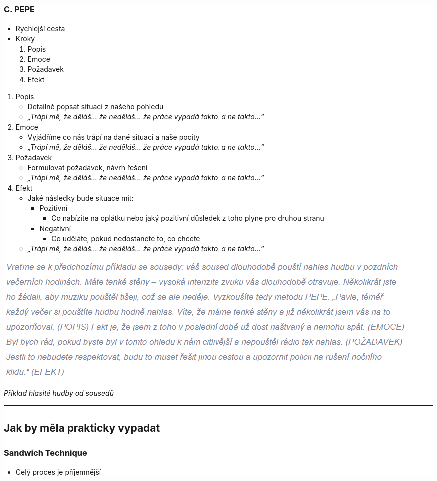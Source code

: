 <iframe width="400" height="200" src="https://www.youtube-nocookie.com/embed/JA96Fba-WHk" title="YouTube video player" frameborder="0" allow="accelerometer; autoplay; clipboard-write; encrypted-media; gyroscope; picture-in-picture" allowfullscreen></iframe>

### C. PEPE
- Rychlejší cesta
- Kroky
	1. Popis
	2. Emoce
	3. Požadavek
	4. Efekt

1. Popis
	- Detailně popsat situaci z našeho pohledu
	- _„Trápí mě, že děláš… že neděláš… že práce vypadá takto, a ne takto…“_
2. Emoce
	- Vyjádříme co nás trápí na dané situaci a naše pocity
	- _„Trápí mě, že děláš… že neděláš… že práce vypadá takto, a ne takto…“_
3. Požadavek
	- Formulovat požadavek, návrh řešení
	- _„Trápí mě, že děláš… že neděláš… že práce vypadá takto, a ne takto…“_
4. Efekt
	- Jaké následky bude situace mít:
		- Pozitivní
			- Co nabízíte na oplátku nebo jaký pozitivní důsledek z toho plyne pro druhou stranu
		- Negativní
			- Co uděláte, pokud nedostanete to, co chcete
	- _„Trápí mě, že děláš… že neděláš… že práce vypadá takto, a ne takto…“_
	  

![Konkrétní příklad PEPE](../Assets/Seberozvoj/Zpětná_vazba/PEPE.png)
*Příklad hlasité hudby od sousedů*

---

## Jak by měla prakticky vypadat
### Sandwich Technique
- Celý proces je příjemnější
